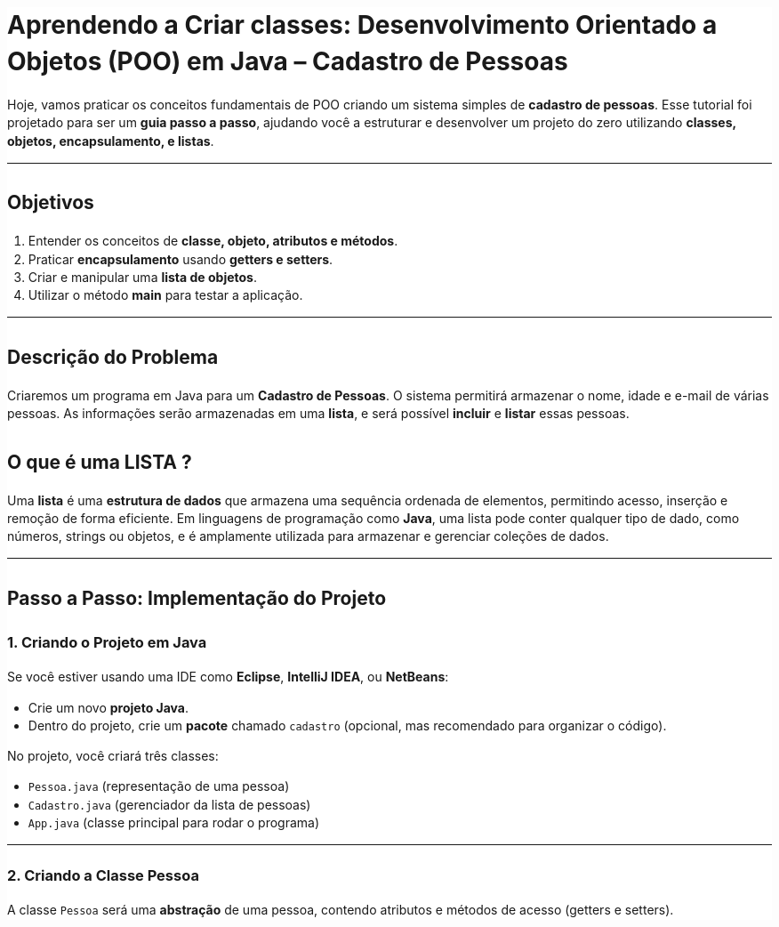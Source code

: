 
# **Aprendendo a Criar classes: Desenvolvimento Orientado a Objetos (POO) em Java – Cadastro de Pessoas**

Hoje, vamos praticar os conceitos fundamentais de POO criando um sistema simples de **cadastro de pessoas**. Esse tutorial foi projetado para ser um **guia passo a passo**, ajudando você a estruturar e desenvolver um projeto do zero utilizando **classes, objetos, encapsulamento, e listas**.

---

## **Objetivos**
1. Entender os conceitos de **classe, objeto, atributos e métodos**.
2. Praticar **encapsulamento** usando **getters e setters**.
3. Criar e manipular uma **lista de objetos**.
4. Utilizar o método **main** para testar a aplicação.

---

## **Descrição do Problema**
Criaremos um programa em Java para um **Cadastro de Pessoas**. O sistema permitirá armazenar o nome, idade e e-mail de várias pessoas. As informações serão armazenadas em uma **lista**, e será possível **incluir** e **listar** essas pessoas.


## O que é uma LISTA ? 
Uma **lista** é uma **estrutura de dados** que armazena uma sequência ordenada de elementos, permitindo acesso, inserção e remoção de forma eficiente. Em linguagens de programação como **Java**, uma lista pode conter qualquer tipo de dado, como números, strings ou objetos, e é amplamente utilizada para armazenar e gerenciar coleções de dados.

---

## **Passo a Passo: Implementação do Projeto**

### 1. **Criando o Projeto em Java**
Se você estiver usando uma IDE como **Eclipse**, **IntelliJ IDEA**, ou **NetBeans**:
- Crie um novo **projeto Java**.
- Dentro do projeto, crie um **pacote** chamado `cadastro` (opcional, mas recomendado para organizar o código).

No projeto, você criará três classes:
- `Pessoa.java` (representação de uma pessoa)
- `Cadastro.java` (gerenciador da lista de pessoas)
- `App.java` (classe principal para rodar o programa)

---

### 2. **Criando a Classe Pessoa**

A classe `Pessoa` será uma **abstração** de uma pessoa, contendo atributos e métodos de acesso (getters e setters).
